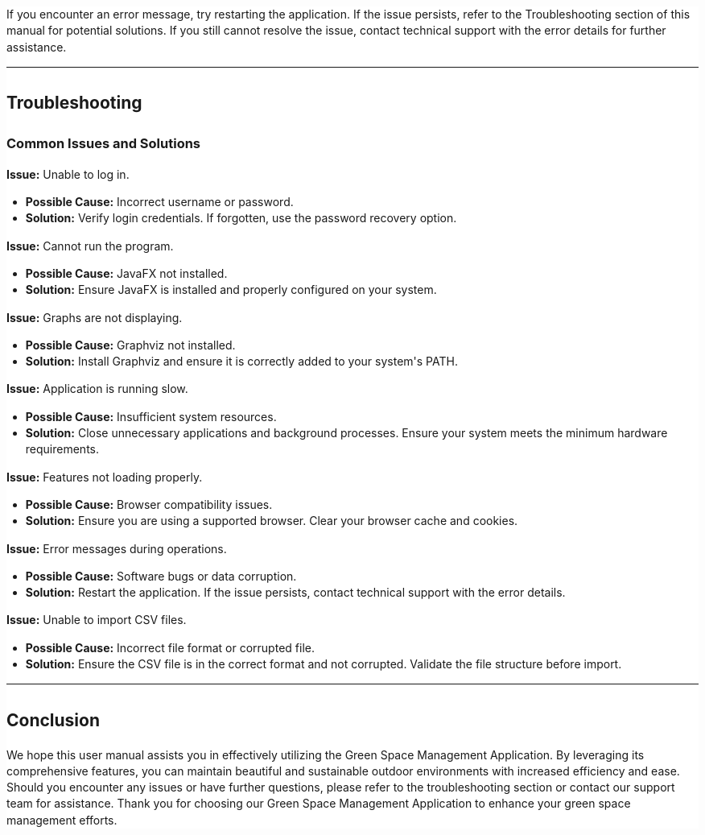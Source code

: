 If you encounter an error message, try restarting the application. If the issue persists, refer to the Troubleshooting section of this manual for potential solutions. If you still cannot resolve the issue, contact technical support with the error details for further assistance.

---
## Troubleshooting <a name="troubleshooting"></a>

### Common Issues and Solutions

**Issue:** Unable to log in.
- **Possible Cause:** Incorrect username or password.
- **Solution:** Verify login credentials. If forgotten, use the password recovery option.

**Issue:** Cannot run the program.
- **Possible Cause:** JavaFX not installed.
- **Solution:** Ensure JavaFX is installed and properly configured on your system.

**Issue:** Graphs are not displaying.
- **Possible Cause:** Graphviz not installed.
- **Solution:** Install Graphviz and ensure it is correctly added to your system's PATH.

**Issue:** Application is running slow.
- **Possible Cause:** Insufficient system resources.
- **Solution:** Close unnecessary applications and background processes. Ensure your system meets the minimum hardware requirements.

**Issue:** Features not loading properly.
- **Possible Cause:** Browser compatibility issues.
- **Solution:** Ensure you are using a supported browser. Clear your browser cache and cookies.

**Issue:** Error messages during operations.
- **Possible Cause:** Software bugs or data corruption.
- **Solution:** Restart the application. If the issue persists, contact technical support with the error details.

**Issue:** Unable to import CSV files.
- **Possible Cause:** Incorrect file format or corrupted file.
- **Solution:** Ensure the CSV file is in the correct format and not corrupted. Validate the file structure before import.

---



## Conclusion <a name="conclusion"></a>

We hope this user manual assists you in effectively utilizing the Green Space Management Application. By leveraging its comprehensive features, you can maintain beautiful and sustainable outdoor environments with increased efficiency and ease. Should you encounter any issues or have further questions, please refer to the troubleshooting section or contact our support team for assistance. Thank you for choosing our Green Space Management Application to enhance your green space management efforts.